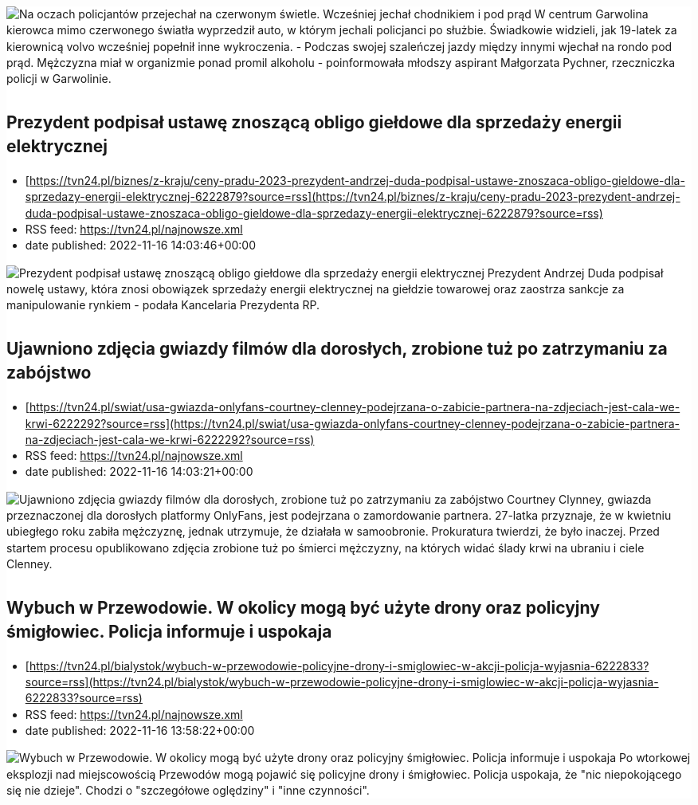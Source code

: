 <img alt="Na oczach policjantów przejechał na czerwonym świetle. Wcześniej jechał chodnikiem i pod prąd" src="https://tvn24.pl/tvnwarszawa/najnowsze/cdn-zdjecie-z9656q-19-latek-wjechal-na-rondo-pod-prad-zdjecie-ilustracyjne-6222899/alternates/LANDSCAPE_1280" />
    W centrum Garwolina kierowca mimo czerwonego światła wyprzedził auto, w którym jechali policjanci po służbie. Świadkowie widzieli, jak 19-latek za kierownicą volvo wcześniej popełnił inne wykroczenia. - Podczas swojej szaleńczej jazdy między innymi wjechał na rondo pod prąd. Mężczyzna miał w organizmie ponad promil alkoholu - poinformowała młodszy aspirant Małgorzata Pychner, rzeczniczka policji w Garwolinie.

## Prezydent podpisał ustawę znoszącą obligo giełdowe dla sprzedaży energii elektrycznej
 - [https://tvn24.pl/biznes/z-kraju/ceny-pradu-2023-prezydent-andrzej-duda-podpisal-ustawe-znoszaca-obligo-gieldowe-dla-sprzedazy-energii-elektrycznej-6222879?source=rss](https://tvn24.pl/biznes/z-kraju/ceny-pradu-2023-prezydent-andrzej-duda-podpisal-ustawe-znoszaca-obligo-gieldowe-dla-sprzedazy-energii-elektrycznej-6222879?source=rss)
 - RSS feed: https://tvn24.pl/najnowsze.xml
 - date published: 2022-11-16 14:03:46+00:00

<img alt="Prezydent podpisał ustawę znoszącą obligo giełdowe dla sprzedaży energii elektrycznej" src="https://tvn24.pl/biznes/najnowsze/cdn-zdjeciebe79adc92804ad6c9bcfe9fb3d7343c7-ze-wzgledu-na-fale-upalow-w-polsce-zostaly-wprowadzone-ograniczenia-w-poborze-energii-elektrycznej-3767636/alternates/LANDSCAPE_1280" />
    Prezydent Andrzej Duda podpisał nowelę ustawy, która znosi obowiązek sprzedaży energii elektrycznej na giełdzie towarowej oraz zaostrza sankcje za manipulowanie rynkiem - podała Kancelaria Prezydenta RP.

## Ujawniono zdjęcia gwiazdy filmów dla dorosłych, zrobione tuż po zatrzymaniu za zabójstwo
 - [https://tvn24.pl/swiat/usa-gwiazda-onlyfans-courtney-clenney-podejrzana-o-zabicie-partnera-na-zdjeciach-jest-cala-we-krwi-6222292?source=rss](https://tvn24.pl/swiat/usa-gwiazda-onlyfans-courtney-clenney-podejrzana-o-zabicie-partnera-na-zdjeciach-jest-cala-we-krwi-6222292?source=rss)
 - RSS feed: https://tvn24.pl/najnowsze.xml
 - date published: 2022-11-16 14:03:21+00:00

<img alt="Ujawniono zdjęcia gwiazdy filmów dla dorosłych, zrobione tuż po zatrzymaniu za zabójstwo" src="https://tvn24.pl/najnowsze/cdn-zdjecie-ou1lpb-courtney-clenney-6222423/alternates/LANDSCAPE_1280" />
    Courtney Clynney, gwiazda przeznaczonej dla dorosłych platformy OnlyFans, jest podejrzana o zamordowanie partnera. 27-latka przyznaje, że w kwietniu ubiegłego roku zabiła mężczyznę, jednak utrzymuje, że działała w samoobronie. Prokuratura twierdzi, że było inaczej. Przed startem procesu opublikowano zdjęcia zrobione tuż po śmierci mężczyzny, na których widać ślady krwi na ubraniu i ciele Clenney.

## Wybuch w Przewodowie. W okolicy mogą być użyte drony oraz policyjny śmigłowiec. Policja informuje i uspokaja
 - [https://tvn24.pl/bialystok/wybuch-w-przewodowie-policyjne-drony-i-smiglowiec-w-akcji-policja-wyjasnia-6222833?source=rss](https://tvn24.pl/bialystok/wybuch-w-przewodowie-policyjne-drony-i-smiglowiec-w-akcji-policja-wyjasnia-6222833?source=rss)
 - RSS feed: https://tvn24.pl/najnowsze.xml
 - date published: 2022-11-16 13:58:22+00:00

<img alt="Wybuch w Przewodowie. W okolicy mogą być użyte drony oraz policyjny śmigłowiec. Policja informuje i uspokaja" src="https://tvn24.pl/katowice/cdn-zdjecie-xdroqf-funkcjonariusze-szukaja-w-przewodowie-odlamkow-rakiet-6222831/alternates/LANDSCAPE_1280" />
    Po wtorkowej eksplozji nad miejscowością Przewodów mogą pojawić się policyjne drony i śmigłowiec. Policja uspokaja, że "nic niepokojącego się nie dzieje". Chodzi o "szczegółowe oględziny" i "inne czynności".
